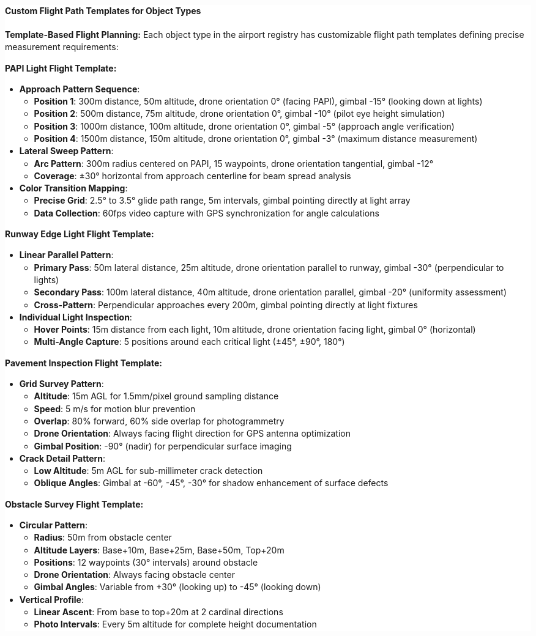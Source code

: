 #### Custom Flight Path Templates for Object Types

**Template-Based Flight Planning:**
Each object type in the airport registry has customizable flight path templates defining precise measurement requirements:

**PAPI Light Flight Template:**
- **Approach Pattern Sequence**:
  - **Position 1**: 300m distance, 50m altitude, drone orientation 0° (facing PAPI), gimbal -15° (looking down at lights)
  - **Position 2**: 500m distance, 75m altitude, drone orientation 0°, gimbal -10° (pilot eye height simulation)
  - **Position 3**: 1000m distance, 100m altitude, drone orientation 0°, gimbal -5° (approach angle verification)
  - **Position 4**: 1500m distance, 150m altitude, drone orientation 0°, gimbal -3° (maximum distance measurement)
- **Lateral Sweep Pattern**:
  - **Arc Pattern**: 300m radius centered on PAPI, 15 waypoints, drone orientation tangential, gimbal -12°
  - **Coverage**: ±30° horizontal from approach centerline for beam spread analysis
- **Color Transition Mapping**:
  - **Precise Grid**: 2.5° to 3.5° glide path range, 5m intervals, gimbal pointing directly at light array
  - **Data Collection**: 60fps video capture with GPS synchronization for angle calculations

**Runway Edge Light Flight Template:**
- **Linear Parallel Pattern**:
  - **Primary Pass**: 50m lateral distance, 25m altitude, drone orientation parallel to runway, gimbal -30° (perpendicular to lights)
  - **Secondary Pass**: 100m lateral distance, 40m altitude, drone orientation parallel, gimbal -20° (uniformity assessment)
  - **Cross-Pattern**: Perpendicular approaches every 200m, gimbal pointing directly at light fixtures
- **Individual Light Inspection**:
  - **Hover Points**: 15m distance from each light, 10m altitude, drone orientation facing light, gimbal 0° (horizontal)
  - **Multi-Angle Capture**: 5 positions around each critical light (±45°, ±90°, 180°)

**Pavement Inspection Flight Template:**
- **Grid Survey Pattern**:
  - **Altitude**: 15m AGL for 1.5mm/pixel ground sampling distance
  - **Speed**: 5 m/s for motion blur prevention
  - **Overlap**: 80% forward, 60% side overlap for photogrammetry
  - **Drone Orientation**: Always facing flight direction for GPS antenna optimization
  - **Gimbal Position**: -90° (nadir) for perpendicular surface imaging
- **Crack Detail Pattern**:
  - **Low Altitude**: 5m AGL for sub-millimeter crack detection
  - **Oblique Angles**: Gimbal at -60°, -45°, -30° for shadow enhancement of surface defects

**Obstacle Survey Flight Template:**
- **Circular Pattern**: 
  - **Radius**: 50m from obstacle center
  - **Altitude Layers**: Base+10m, Base+25m, Base+50m, Top+20m
  - **Positions**: 12 waypoints (30° intervals) around obstacle
  - **Drone Orientation**: Always facing obstacle center
  - **Gimbal Angles**: Variable from +30° (looking up) to -45° (looking down)
- **Vertical Profile**:
  - **Linear Ascent**: From base to top+20m at 2 cardinal directions
  - **Photo Intervals**: Every 5m altitude for complete height documentation
